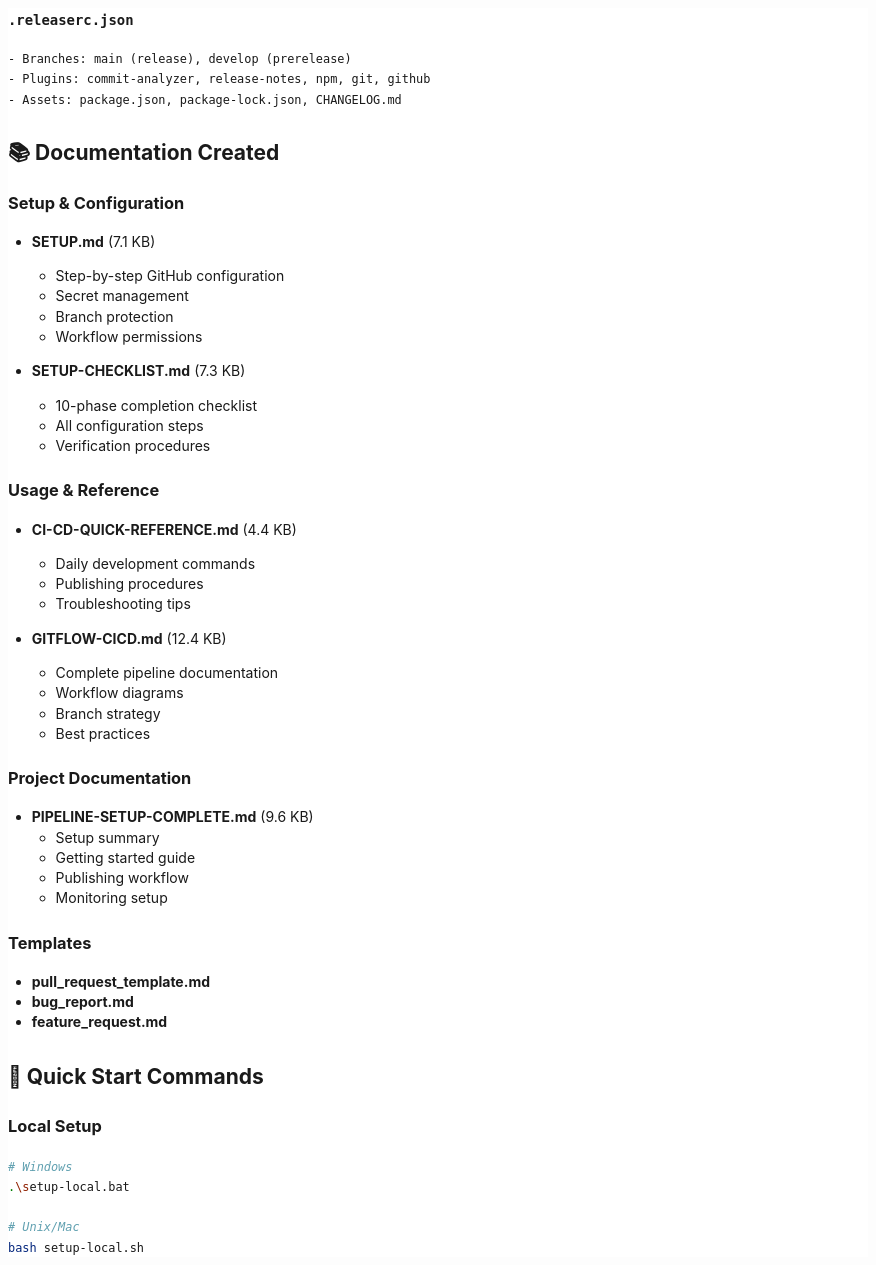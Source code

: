 ### `.releaserc.json`
```
- Branches: main (release), develop (prerelease)
- Plugins: commit-analyzer, release-notes, npm, git, github
- Assets: package.json, package-lock.json, CHANGELOG.md
```

## 📚 Documentation Created

### Setup & Configuration
- **SETUP.md** (7.1 KB)
  - Step-by-step GitHub configuration
  - Secret management
  - Branch protection
  - Workflow permissions

- **SETUP-CHECKLIST.md** (7.3 KB)
  - 10-phase completion checklist
  - All configuration steps
  - Verification procedures

### Usage & Reference
- **CI-CD-QUICK-REFERENCE.md** (4.4 KB)
  - Daily development commands
  - Publishing procedures
  - Troubleshooting tips

- **GITFLOW-CICD.md** (12.4 KB)
  - Complete pipeline documentation
  - Workflow diagrams
  - Branch strategy
  - Best practices

### Project Documentation
- **PIPELINE-SETUP-COMPLETE.md** (9.6 KB)
  - Setup summary
  - Getting started guide
  - Publishing workflow
  - Monitoring setup

### Templates
- **pull_request_template.md**
- **bug_report.md**
- **feature_request.md**

## 🚀 Quick Start Commands

### Local Setup
```bash
# Windows
.\setup-local.bat

# Unix/Mac
bash setup-local.sh
```
